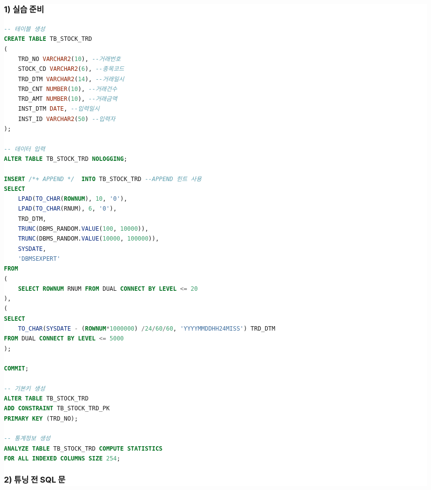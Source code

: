 ### 1) 실습 준비

```sql
-- 테이블 생성
CREATE TABLE TB_STOCK_TRD
(
	TRD_NO VARCHAR2(10), --거래번호
	STOCK_CD VARCHAR2(6), --종목코드
	TRD_DTM VARCHAR2(14), --거래일시
	TRD_CNT NUMBER(10), --거래건수
	TRD_AMT NUMBER(10), --거래금액
	INST_DTM DATE, --입력일시
	INST_ID VARCHAR2(50) --입력자
);

-- 데이터 입력
ALTER TABLE TB_STOCK_TRD NOLOGGING;

INSERT /*+ APPEND */  INTO TB_STOCK_TRD --APPEND 힌트 사용
SELECT
    LPAD(TO_CHAR(ROWNUM), 10, '0'),
	LPAD(TO_CHAR(RNUM), 6, '0'),
	TRD_DTM,
	TRUNC(DBMS_RANDOM.VALUE(100, 10000)),
	TRUNC(DBMS_RANDOM.VALUE(10000, 100000)),
	SYSDATE,
	'DBMSEXPERT'
FROM
(
	SELECT ROWNUM RNUM FROM DUAL CONNECT BY LEVEL <= 20
),
(
SELECT
	TO_CHAR(SYSDATE - (ROWNUM*1000000) /24/60/60, 'YYYYMMDDHH24MISS') TRD_DTM
FROM DUAL CONNECT BY LEVEL <= 5000
);

COMMIT;

-- 기본키 생성
ALTER TABLE TB_STOCK_TRD
ADD CONSTRAINT TB_STOCK_TRD_PK
PRIMARY KEY (TRD_NO);

-- 통계정보 생성
ANALYZE TABLE TB_STOCK_TRD COMPUTE STATISTICS  
FOR ALL INDEXED COLUMNS SIZE 254;
```

### 2) 튜닝 전 SQL 문

